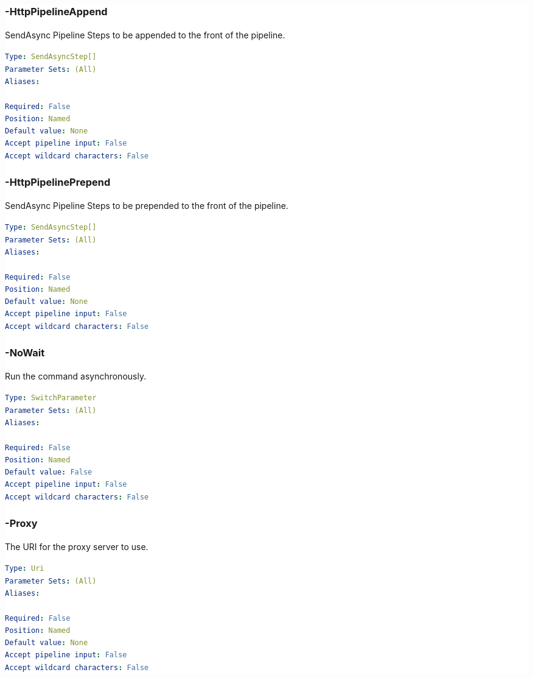 ### -HttpPipelineAppend
SendAsync Pipeline Steps to be appended to the front of the pipeline.

```yaml
Type: SendAsyncStep[]
Parameter Sets: (All)
Aliases:

Required: False
Position: Named
Default value: None
Accept pipeline input: False
Accept wildcard characters: False
```

### -HttpPipelinePrepend
SendAsync Pipeline Steps to be prepended to the front of the pipeline.

```yaml
Type: SendAsyncStep[]
Parameter Sets: (All)
Aliases:

Required: False
Position: Named
Default value: None
Accept pipeline input: False
Accept wildcard characters: False
```

### -NoWait
Run the command asynchronously.

```yaml
Type: SwitchParameter
Parameter Sets: (All)
Aliases:

Required: False
Position: Named
Default value: False
Accept pipeline input: False
Accept wildcard characters: False
```

### -Proxy
The URI for the proxy server to use.

```yaml
Type: Uri
Parameter Sets: (All)
Aliases:

Required: False
Position: Named
Default value: None
Accept pipeline input: False
Accept wildcard characters: False
```

